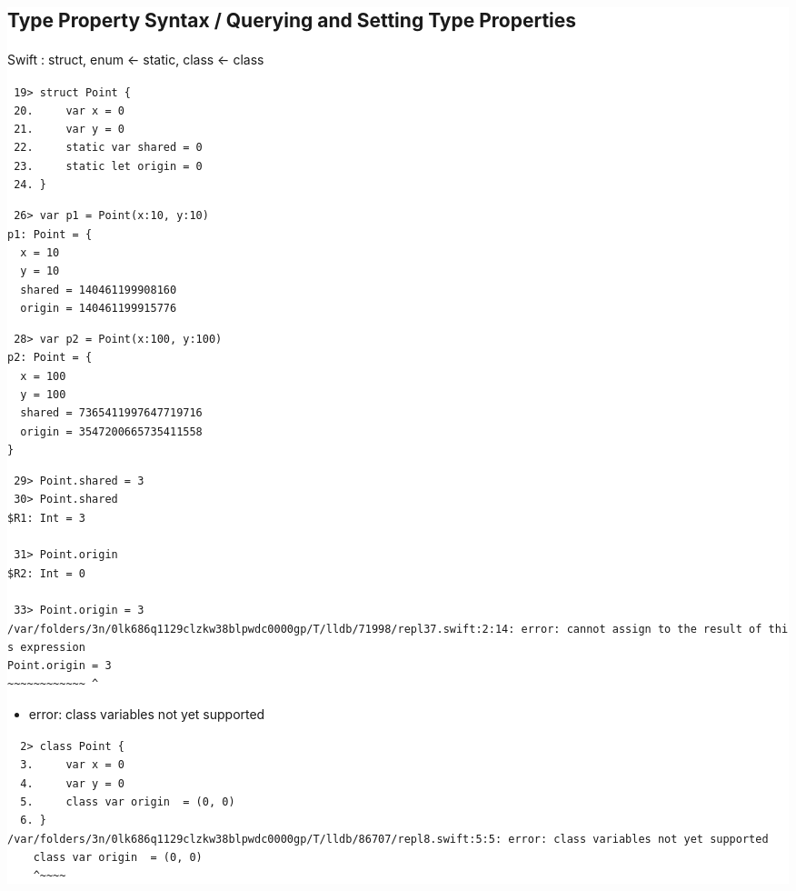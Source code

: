 
## Type Property Syntax / Querying and Setting Type Properties

Swift : struct, enum <- static, class <- class

~~~
 19> struct Point { 
 20.     var x = 0 
 21.     var y = 0 
 22.     static var shared = 0 
 23.     static let origin = 0 
 24. }    
~~~

~~~
 26> var p1 = Point(x:10, y:10)
p1: Point = {
  x = 10
  y = 10
  shared = 140461199908160
  origin = 140461199915776
~~~

~~~
 28> var p2 = Point(x:100, y:100)
p2: Point = {
  x = 100
  y = 100
  shared = 7365411997647719716
  origin = 3547200665735411558
}
~~~

~~~
 29> Point.shared = 3 
 30> Point.shared
$R1: Int = 3

 31> Point.origin
$R2: Int = 0

 33> Point.origin = 3
/var/folders/3n/0lk686q1129clzkw38blpwdc0000gp/T/lldb/71998/repl37.swift:2:14: error: cannot assign to the result of this expression
Point.origin = 3
~~~~~~~~~~~~ ^
~~~


- error: class variables not yet supported

~~~
  2> class Point { 
  3.     var x = 0 
  4.     var y = 0 
  5.     class var origin  = (0, 0) 
  6. }    
/var/folders/3n/0lk686q1129clzkw38blpwdc0000gp/T/lldb/86707/repl8.swift:5:5: error: class variables not yet supported
    class var origin  = (0, 0)
    ^~~~~
~~~
